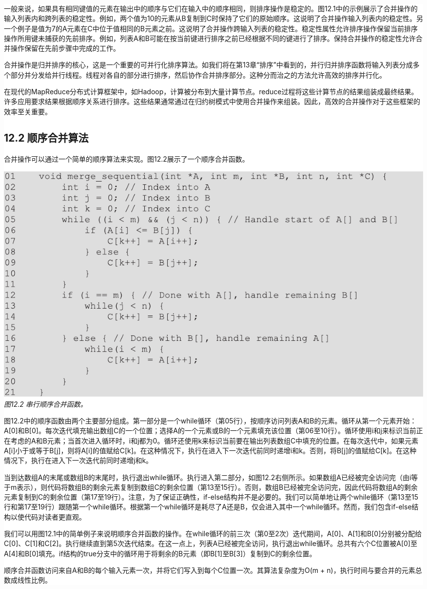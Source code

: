 一般来说，如果具有相同键值的元素在输出中的顺序与它们在输入中的顺序相同，则排序操作是稳定的。图12.1中的示例展示了合并操作的输入列表内和跨列表的稳定性。例如，两个值为10的元素从B复制到C时保持了它们的原始顺序。这说明了合并操作输入列表内的稳定性。另一个例子是值为7的A元素在C中位于值相同的B元素之前。这说明了合并操作跨输入列表的稳定性。稳定性属性允许排序操作保留当前排序操作所用键未捕获的先前排序。例如，列表A和B可能在按当前键进行排序之前已经根据不同的键进行了排序。保持合并操作的稳定性允许合并操作保留在先前步骤中完成的工作。

合并操作是归并排序的核心，这是一个重要的可并行化排序算法。如我们将在第13章“排序”中看到的，并行归并排序函数将输入列表分成多个部分并分发给并行线程。线程对各自的部分进行排序，然后协作合并排序部分。这种分而治之的方法允许高效的排序并行化。

在现代的MapReduce分布式计算框架中，如Hadoop，计算被分布到大量计算节点。reduce过程将这些计算节点的结果组装成最终结果。许多应用要求结果根据顺序关系进行排序。这些结果通常通过在归约树模式中使用合并操作来组装。因此，高效的合并操作对于这些框架的效率至关重要。

## 12.2 顺序合并算法

合并操作可以通过一个简单的顺序算法来实现。图12.2展示了一个顺序合并函数。

<a>![](/img/pmpp/ch12/2.png)</a>
*图12.2 串行顺序合并函数。*

图12.2中的顺序函数由两个主要部分组成。第一部分是一个while循环（第05行），按顺序访问列表A和B的元素。循环从第一个元素开始：A[0]和B[0]。每次迭代填充输出数组C的一个位置；选择A的一个元素或B的一个元素填充该位置（第06至10行）。循环使用i和j来标识当前正在考虑的A和B元素；当首次进入循环时，i和j都为0。循环还使用k来标识当前要在输出列表数组C中填充的位置。在每次迭代中，如果元素A[i]小于或等于B[j]，则将A[i]的值赋给C[k]。在这种情况下，执行在进入下一次迭代前同时递增i和k。否则，将B[j]的值赋给C[k]。在这种情况下，执行在进入下一次迭代前同时递增j和k。

当到达数组A的末尾或数组B的末尾时，执行退出while循环。执行进入第二部分，如图12.2右侧所示。如果数组A已经被完全访问完（由i等于m表示），则代码将数组B的剩余元素复制到数组C的剩余位置（第13至15行）。否则，数组B已经被完全访问完，因此代码将数组A的剩余元素复制到C的剩余位置（第17至19行）。注意，为了保证正确性，if-else结构并不是必要的。我们可以简单地让两个while循环（第13至15行和第17至19行）跟随第一个while循环。根据第一个while循环是耗尽了A还是B，仅会进入其中一个while循环。然而，我们包含if-else结构以使代码对读者更直观。

我们可以用图12.1中的简单例子来说明顺序合并函数的操作。在while循环的前三次（第0至2次）迭代期间，A[0]、A[1]和B[0]分别被分配给C[0]、C[1]和C[2]。执行继续直到第5次迭代结束。在这一点上，列表A已经被完全访问，执行退出while循环。总共有六个C位置被A[0]至A[4]和B[0]填充。if结构的true分支中的循环用于将剩余的B元素（即B[1]至B[3]）复制到C的剩余位置。

顺序合并函数访问来自A和B的每个输入元素一次，并将它们写入到每个C位置一次。其算法复杂度为O(m + n)，执行时间与要合并的元素总数成线性比例。
